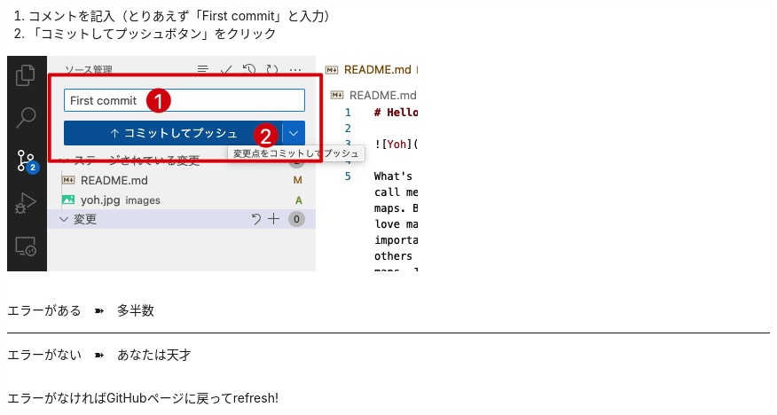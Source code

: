 1. コメントを記入（とりあえず「First commit」と入力）
1. 「コミットしてプッシュボタン」をクリック


![Alt text](images/commit3.png)


##

エラーがある　➽　多半数
<hr>
エラーがない　➽　あなたは天才

##

エラーがなければGitHubページに戻ってrefresh!
